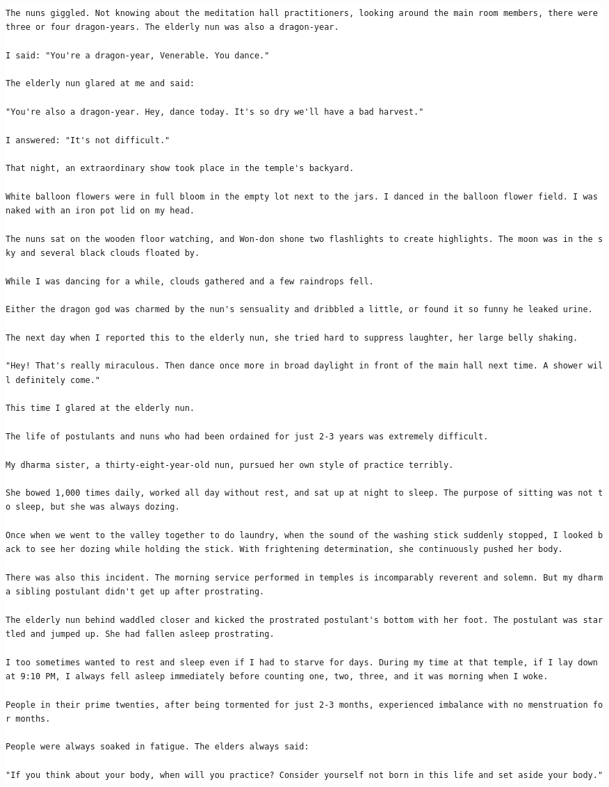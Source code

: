 	The nuns giggled. Not knowing about the meditation hall practitioners, looking around the main room members, there were three or four dragon-years. The elderly nun was also a dragon-year.

	I said: "You're a dragon-year, Venerable. You dance."

	The elderly nun glared at me and said:

	"You're also a dragon-year. Hey, dance today. It's so dry we'll have a bad harvest."

	I answered: "It's not difficult."

	That night, an extraordinary show took place in the temple's backyard.

	White balloon flowers were in full bloom in the empty lot next to the jars. I danced in the balloon flower field. I was naked with an iron pot lid on my head.

	The nuns sat on the wooden floor watching, and Won-don shone two flashlights to create highlights. The moon was in the sky and several black clouds floated by.

	While I was dancing for a while, clouds gathered and a few raindrops fell.

	Either the dragon god was charmed by the nun's sensuality and dribbled a little, or found it so funny he leaked urine.

	The next day when I reported this to the elderly nun, she tried hard to suppress laughter, her large belly shaking.

	"Hey! That's really miraculous. Then dance once more in broad daylight in front of the main hall next time. A shower will definitely come."

	This time I glared at the elderly nun.

	The life of postulants and nuns who had been ordained for just 2-3 years was extremely difficult.

	My dharma sister, a thirty-eight-year-old nun, pursued her own style of practice terribly.

	She bowed 1,000 times daily, worked all day without rest, and sat up at night to sleep. The purpose of sitting was not to sleep, but she was always dozing.

	Once when we went to the valley together to do laundry, when the sound of the washing stick suddenly stopped, I looked back to see her dozing while holding the stick. With frightening determination, she continuously pushed her body.

	There was also this incident. The morning service performed in temples is incomparably reverent and solemn. But my dharma sibling postulant didn't get up after prostrating.

	The elderly nun behind waddled closer and kicked the prostrated postulant's bottom with her foot. The postulant was startled and jumped up. She had fallen asleep prostrating.

	I too sometimes wanted to rest and sleep even if I had to starve for days. During my time at that temple, if I lay down at 9:10 PM, I always fell asleep immediately before counting one, two, three, and it was morning when I woke.

	People in their prime twenties, after being tormented for just 2-3 months, experienced imbalance with no menstruation for months.

	People were always soaked in fatigue. The elders always said:

	"If you think about your body, when will you practice? Consider yourself not born in this life and set aside your body."

